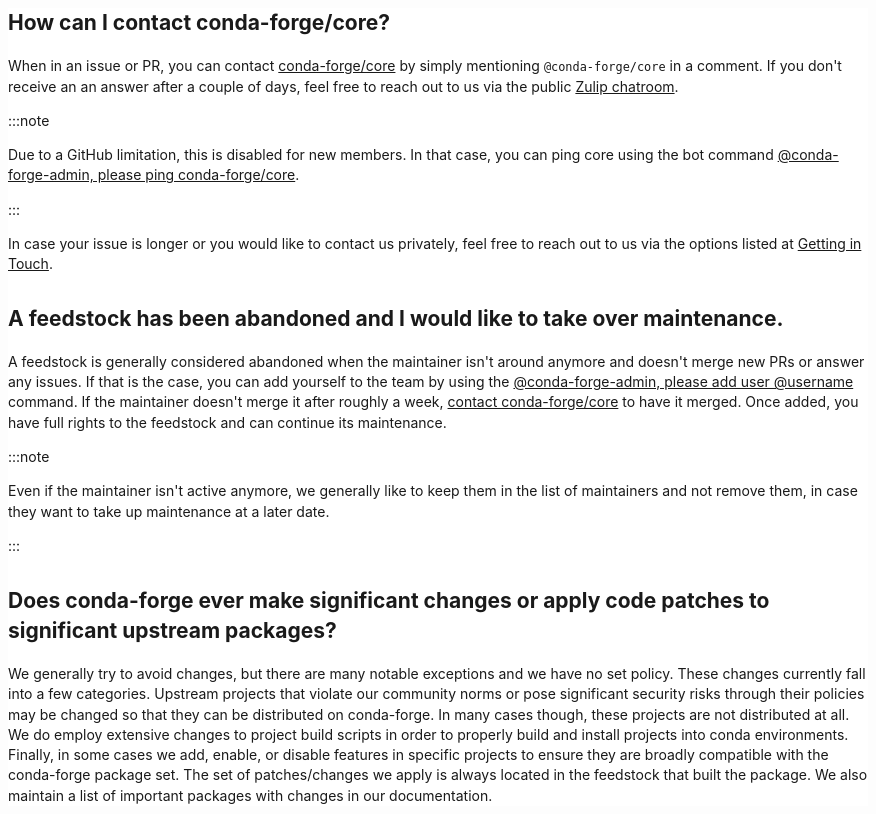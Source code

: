 <a id="mfaq-contact-core"></a>

<a id="how-can-i-contact-conda-forge-core"></a>

## How can I contact conda-forge/core?

When in an issue or PR, you can contact [conda-forge/core](/community/governance/#teams-roles) by simply mentioning `@conda-forge/core` in a comment.
If you don't receive an an answer after a couple of days, feel free to reach out to us via the public [Zulip chatroom](https://conda-forge.zulipchat.com/).

:::note

Due to a GitHub limitation, this is disabled for new members.
In that case, you can ping core using the bot command [@conda-forge-admin, please ping conda-forge/core](infrastructure.md#conda-forge-admin-please-ping-conda-forge).

:::

In case your issue is longer or you would like to contact us privately, feel free to reach out to us via the options listed at [Getting in Touch](/community/getting-in-touch/).

<a id="mfaq-abandoned-feedstock"></a>

<a id="a-feedstock-has-been-abandoned-and-i-would-like-to-take-over-maintenance"></a>

## A feedstock has been abandoned and I would like to take over maintenance.

A feedstock is generally considered abandoned when the maintainer isn't around anymore and doesn't merge new PRs or answer any issues.
If that is the case, you can add yourself to the team by using the [@conda-forge-admin, please add user @username](infrastructure.md#conda-forge-admin-please-add-user-username) command.
If the maintainer doesn't merge it after roughly a week, [contact conda-forge/core](#mfaq-contact-core) to have it merged.
Once added, you have full rights to the feedstock and can continue its maintenance.

:::note

Even if the maintainer isn't active anymore, we generally like to keep them in the list of maintainers and not remove them, in case they want to take up maintenance at a later date.

:::

<a id="mfaq-changes-to-major-projects"></a>

<a id="does-conda-forge-ever-make-significant-changes-or-apply-code-patches-to-significant-upstream-packages"></a>

## Does conda-forge ever make significant changes or apply code patches to significant upstream packages?

We generally try to avoid changes, but there are many notable exceptions and we have no set policy. These changes currently fall into
a few categories. Upstream projects that violate our community norms or pose significant security risks through their policies may
be changed so that they can be distributed on conda-forge. In many cases though, these projects are not distributed at all. We
do employ extensive changes to project build scripts in order to properly build and install projects into conda environments.
Finally, in some cases we add, enable, or disable features in specific projects to ensure they are broadly compatible with the
conda-forge package set. The set of patches/changes we apply is always located in the feedstock that built the package. We
also maintain a list of important packages with changes in our documentation.

